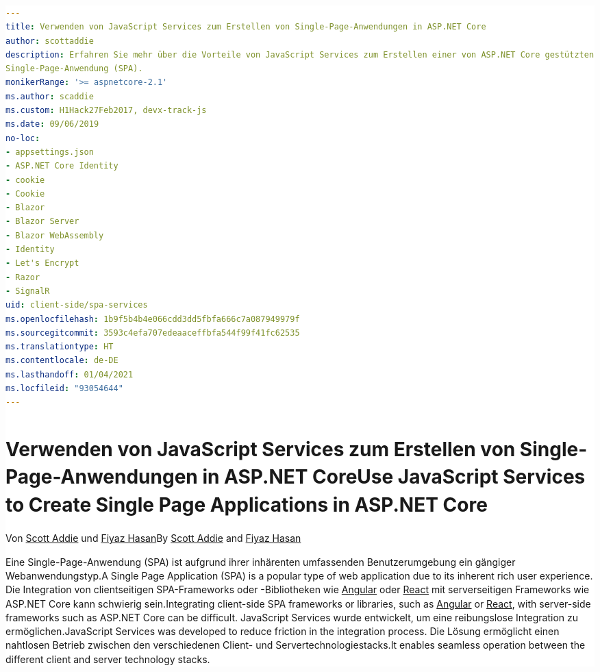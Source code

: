 ```yaml
---
title: Verwenden von JavaScript Services zum Erstellen von Single-Page-Anwendungen in ASP.NET Core
author: scottaddie
description: Erfahren Sie mehr über die Vorteile von JavaScript Services zum Erstellen einer von ASP.NET Core gestützten Single-Page-Anwendung (SPA).
monikerRange: '>= aspnetcore-2.1'
ms.author: scaddie
ms.custom: H1Hack27Feb2017, devx-track-js
ms.date: 09/06/2019
no-loc:
- appsettings.json
- ASP.NET Core Identity
- cookie
- Cookie
- Blazor
- Blazor Server
- Blazor WebAssembly
- Identity
- Let's Encrypt
- Razor
- SignalR
uid: client-side/spa-services
ms.openlocfilehash: 1b9f5b4b4e066cdd3dd5fbfa666c7a087949979f
ms.sourcegitcommit: 3593c4efa707edeaaceffbfa544f99f41fc62535
ms.translationtype: HT
ms.contentlocale: de-DE
ms.lasthandoff: 01/04/2021
ms.locfileid: "93054644"
---
```

# <a name="use-javascript-services-to-create-single-page-applications-in-aspnet-core"></a><span data-ttu-id="a9b7b-103">Verwenden von JavaScript Services zum Erstellen von Single-Page-Anwendungen in ASP.NET Core</span><span class="sxs-lookup"><span data-stu-id="a9b7b-103">Use JavaScript Services to Create Single Page Applications in ASP.NET Core</span></span>

<span data-ttu-id="a9b7b-104">Von [Scott Addie](https://github.com/scottaddie) und [Fiyaz Hasan](https://fiyazhasan.me/)</span><span class="sxs-lookup"><span data-stu-id="a9b7b-104">By [Scott Addie](https://github.com/scottaddie) and [Fiyaz Hasan](https://fiyazhasan.me/)</span></span>

<span data-ttu-id="a9b7b-105">Eine Single-Page-Anwendung (SPA) ist aufgrund ihrer inhärenten umfassenden Benutzerumgebung ein gängiger Webanwendungstyp.</span><span class="sxs-lookup"><span data-stu-id="a9b7b-105">A Single Page Application (SPA) is a popular type of web application due to its inherent rich user experience.</span></span> <span data-ttu-id="a9b7b-106">Die Integration von clientseitigen SPA-Frameworks oder -Bibliotheken wie [Angular](https://angular.io/) oder [React](https://facebook.github.io/react/) mit serverseitigen Frameworks wie ASP.NET Core kann schwierig sein.</span><span class="sxs-lookup"><span data-stu-id="a9b7b-106">Integrating client-side SPA frameworks or libraries, such as [Angular](https://angular.io/) or [React](https://facebook.github.io/react/), with server-side frameworks such as ASP.NET Core can be difficult.</span></span> <span data-ttu-id="a9b7b-107">JavaScript Services wurde entwickelt, um eine reibungslose Integration zu ermöglichen.</span><span class="sxs-lookup"><span data-stu-id="a9b7b-107">JavaScript Services was developed to reduce friction in the integration process.</span></span> <span data-ttu-id="a9b7b-108">Die Lösung ermöglicht einen nahtlosen Betrieb zwischen den verschiedenen Client- und Servertechnologiestacks.</span><span class="sxs-lookup"><span data-stu-id="a9b7b-108">It enables seamless operation between the different client and server technology stacks.</span></span>
